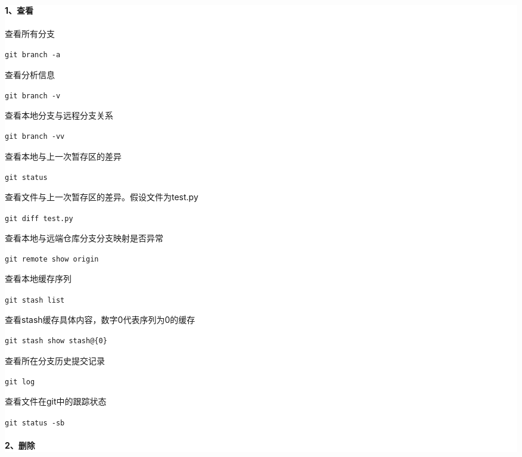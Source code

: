 #### 1、查看

查看所有分支

```
git branch -a
```

查看分析信息

```
git branch -v
```

查看本地分支与远程分支关系

```
git branch -vv
```

查看本地与上一次暂存区的差异

```
git status
```

查看文件与上一次暂存区的差异。假设文件为test.py

```
git diff test.py
```

查看本地与远端仓库分支分支映射是否异常

```
git remote show origin
```

查看本地缓存序列

```
git stash list
```

查看stash缓存具体内容，数字0代表序列为0的缓存

```
git stash show stash@{0}
```

查看所在分支历史提交记录

```
git log
```

查看文件在git中的跟踪状态

```
git status -sb
```



#### 2、删除
